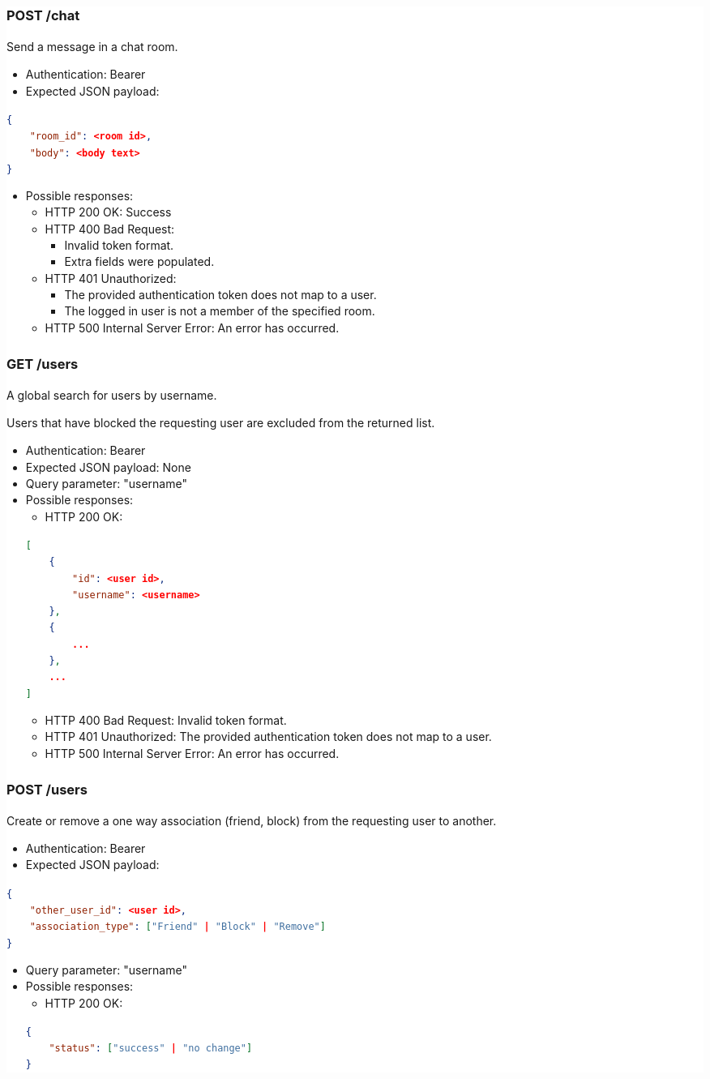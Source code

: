 ### POST /chat
Send a message in a chat room.

* Authentication: Bearer
* Expected JSON payload:
```json
{
    "room_id": <room id>,
    "body": <body text>
}
```
* Possible responses:
    * HTTP 200 OK: Success
    * HTTP 400 Bad Request:
        * Invalid token format.
        * Extra fields were populated.
    * HTTP 401 Unauthorized:
        * The provided authentication token does not map to a user.
        * The logged in user is not a member of the specified room.
    * HTTP 500 Internal Server Error: An error has occurred.

### GET /users
A global search for users by username.

Users that have blocked the requesting user are excluded from the returned list.

* Authentication: Bearer
* Expected JSON payload: None
* Query parameter: "username"
* Possible responses:
    * HTTP 200 OK:
    ```json
    [
        {
            "id": <user id>,
            "username": <username>
        },
        {
            ...
        },
        ...
    ]
    ```
    * HTTP 400 Bad Request: Invalid token format.
    * HTTP 401 Unauthorized: The provided authentication token does not map to a user.
    * HTTP 500 Internal Server Error: An error has occurred.

### POST /users
Create or remove a one way association (friend, block) from the requesting user to another.

* Authentication: Bearer
* Expected JSON payload:
```json
{
    "other_user_id": <user id>,
    "association_type": ["Friend" | "Block" | "Remove"]
}
```
* Query parameter: "username"
* Possible responses:
    * HTTP 200 OK:
    ```json
    {
        "status": ["success" | "no change"]
    }